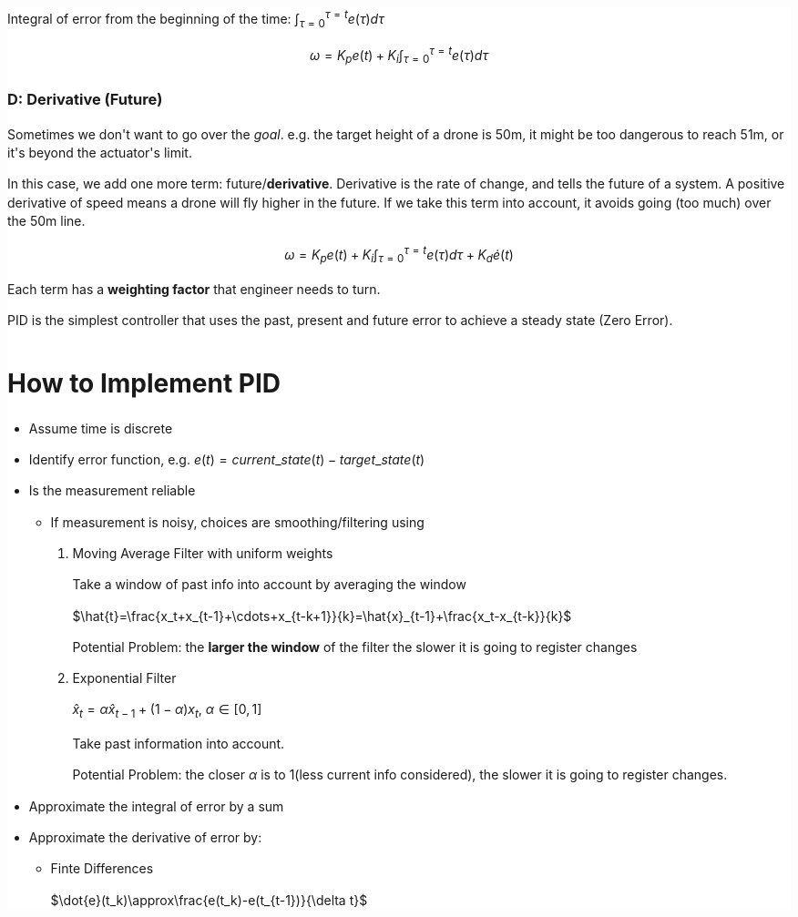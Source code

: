 Integral of error from the beginning of the time: $\int^{\tau=t}_{\tau=0}e(\tau)d\tau$

$$\omega=K_pe(t)+K_i\int^{\tau=t}_{\tau=0}e(\tau)d\tau$$



### D: Derivative (Future)

Sometimes we don't want to go over the $goal$. e.g. the target height of a drone is 50m, it might be too dangerous to reach 51m, or it's beyond the actuator's limit.

In this case, we add one more term: future/**derivative**. Derivative is the rate of change, and tells the future of a system. A positive derivative of speed means a drone will fly higher in the future. If we take this term into account, it avoids going (too much) over the 50m line.



$$\omega=K_pe(t)+K_i\int^{\tau=t}_{\tau=0}e(\tau)d\tau+K_d \dot{e}(t)$$



Each term has a **weighting factor** that engineer needs to turn. 

PID is the simplest controller that uses the past, present and future error to achieve a steady state (Zero Error).



# How to Implement PID

- Assume time is discrete

- Identify error function, e.g. $e(t) = current\_state(t) - target\_state(t)$

- Is the measurement reliable

  - If measurement is noisy, choices are smoothing/filtering using

    1. Moving Average Filter with uniform weights

       Take a window of past info into account by averaging the window

       $\hat{t}=\frac{x_t+x_{t-1}+\cdots+x_{t-k+1}}{k}=\hat{x}_{t-1}+\frac{x_t-x_{t-k}}{k}$

       Potential Problem: the **larger the window** of the filter the slower it is going to register changes

    2. Exponential Filter

       $\hat{x}_t=\alpha\hat{x}_{t-1}+(1-\alpha)x_t$, $\alpha\in[0,1]$

       Take past information into account.

       Potential Problem: the closer $\alpha$ is to 1(less current info considered), the slower it is going to register changes.

- Approximate the integral of error by a sum

- Approximate the derivative of error by:

  - Finte Differences

    $\dot{e}(t_k)\approx\frac{e(t_k)-e(t_{t-1})}{\delta t}$
